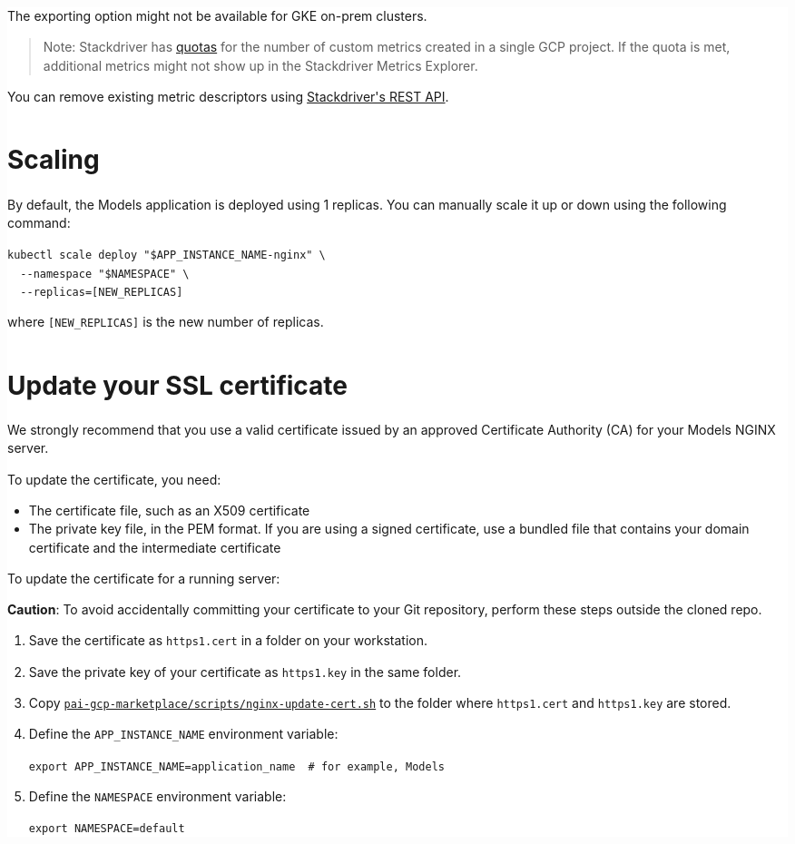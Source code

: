 The exporting option might not be available for GKE on-prem clusters.

> Note: Stackdriver has [quotas](https://cloud.google.com/monitoring/quotas) for
> the number of custom metrics created in a single GCP project. If the quota is
> met, additional metrics might not show up in the Stackdriver Metrics Explorer.

You can remove existing metric descriptors using
[Stackdriver's REST API](https://cloud.google.com/monitoring/api/ref_v3/rest/v3/projects.metricDescriptors/delete).

# Scaling

By default, the Models application is deployed using 1 replicas. You can manually
scale it up or down using the following command:

```shell
kubectl scale deploy "$APP_INSTANCE_NAME-nginx" \
  --namespace "$NAMESPACE" \
  --replicas=[NEW_REPLICAS]
```

where `[NEW_REPLICAS]` is the new number of replicas.

# Update your SSL certificate

We strongly recommend that you use a valid certificate issued by an approved
Certificate Authority (CA) for your Models NGINX server.

To update the certificate, you need:

*   The certificate file, such as an X509 certificate
*   The private key file, in the PEM format. If you are using a signed
    certificate, use a bundled file that contains your domain certificate and
    the intermediate certificate

To update the certificate for a running server:

**Caution**: To avoid accidentally committing your certificate to your Git
repository, perform these steps outside the cloned repo.

1.  Save the certificate as `https1.cert` in a folder on your workstation.
1.  Save the private key of your certificate as `https1.key` in the same folder.
1.  Copy
    [`pai-gcp-marketplace/scripts/nginx-update-cert.sh`](scripts/nginx-update-cert.sh)
    to the folder where `https1.cert` and `https1.key` are stored.
1.  Define the `APP_INSTANCE_NAME` environment variable:

    ```shell
    export APP_INSTANCE_NAME=application_name  # for example, Models
    ```

1.  Define the `NAMESPACE` environment variable:

    ```shell
    export NAMESPACE=default
    ```
